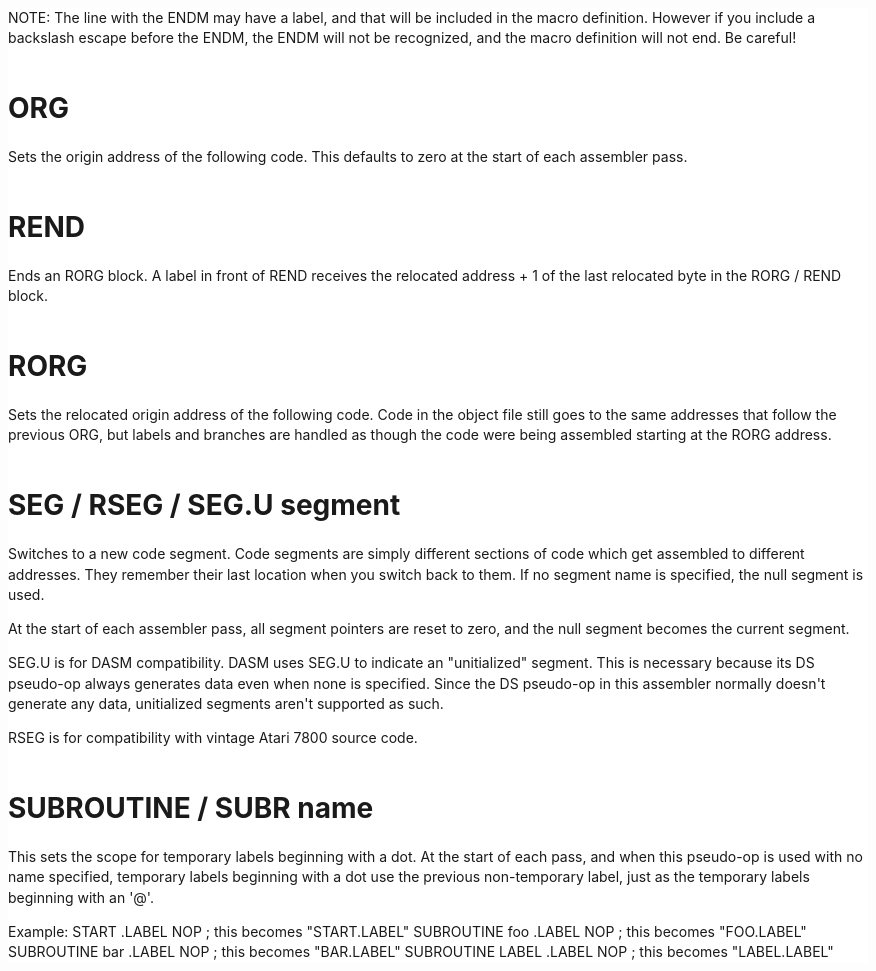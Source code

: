 NOTE: The line with the ENDM may have a label, and that will be included in the macro definition. However if you include a backslash escape before the ENDM, the ENDM will not be recognized, and the macro definition will not end. Be careful!


# ORG
Sets the origin address of the following code. This defaults to zero at the start of each assembler pass.

# REND
Ends an RORG block. A label in front of REND receives the relocated address + 1 of the last relocated byte in the RORG / REND block.

# RORG
Sets the relocated origin address of the following code. Code in the object file still goes to the same addresses that follow the previous ORG, but labels and branches are handled as though the code were being assembled starting at the RORG address.

# SEG / RSEG / SEG.U segment
Switches to a new code segment. Code segments are simply different sections of code which get assembled to different addresses. They remember their last location when you switch back to them. If no segment name is specified, the null segment is used.

At the start of each assembler pass, all segment pointers are reset to zero, and the null segment becomes the current segment.

SEG.U is for DASM compatibility. DASM uses SEG.U to indicate an "unitialized" segment. This is necessary because its DS pseudo-op always generates data even when none is specified. Since the DS pseudo-op in this assembler normally doesn't generate any data, unitialized segments aren't supported as such.

RSEG is for compatibility with vintage Atari 7800 source code.

# SUBROUTINE / SUBR name
This sets the scope for temporary labels beginning with a dot. At the start of each pass, and when this pseudo-op is used with no name specified, temporary labels beginning with a dot use the previous non-temporary label, just as the temporary labels beginning with an '@'.

Example:
    START
    .LABEL  NOP        ; this becomes "START.LABEL"
        SUBROUTINE foo
    .LABEL  NOP        ; this becomes "FOO.LABEL"
        SUBROUTINE bar
    .LABEL  NOP        ; this becomes "BAR.LABEL"
        SUBROUTINE
    LABEL
    .LABEL  NOP        ; this becomes "LABEL.LABEL"
